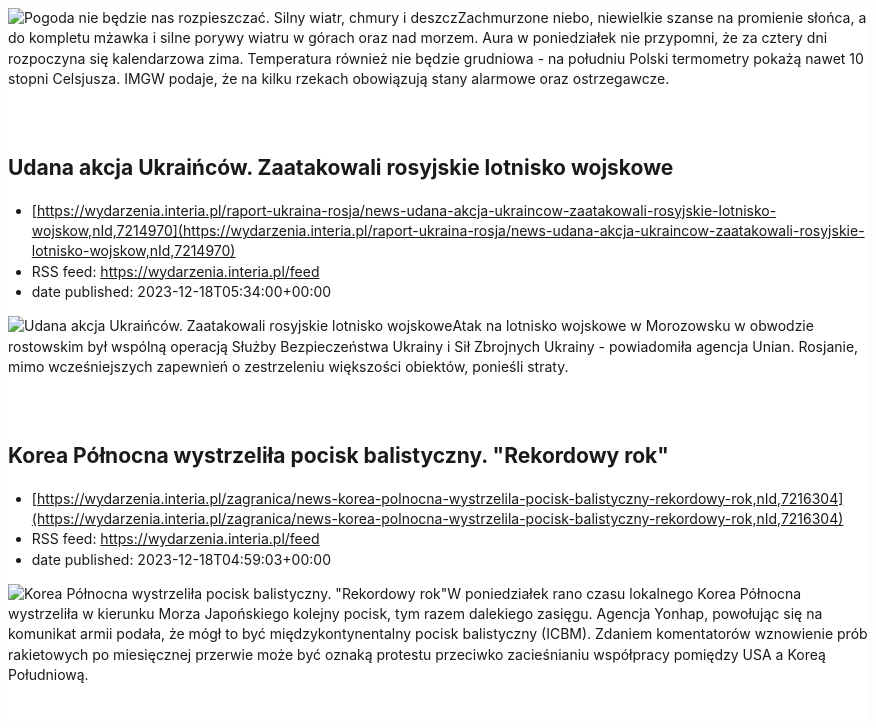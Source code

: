 <p><a href="https://wydarzenia.interia.pl/kraj/news-pogoda-nie-bedzie-nas-rozpieszczac-silny-wiatr-chmury-i-desz,nId,7216313"><img align="left" alt="Pogoda nie będzie nas rozpieszczać. Silny wiatr, chmury i deszcz" src="https://i.iplsc.com/pogoda-nie-bedzie-nas-rozpieszczac-silny-wiatr-chmury-i-desz/000I8S70WJ1HB868-C321.jpg" /></a>Zachmurzone niebo, niewielkie szanse na promienie słońca, a do kompletu mżawka i silne porywy wiatru w górach oraz nad morzem. Aura w poniedziałek nie przypomni, że za cztery dni rozpoczyna się kalendarzowa zima. Temperatura również nie będzie grudniowa - na południu Polski termometry pokażą nawet 10 stopni Celsjusza. IMGW podaje, że na kilku rzekach obowiązują stany alarmowe oraz ostrzegawcze.</p><br clear="all" />

## Udana akcja Ukraińców. Zaatakowali rosyjskie lotnisko wojskowe
 - [https://wydarzenia.interia.pl/raport-ukraina-rosja/news-udana-akcja-ukraincow-zaatakowali-rosyjskie-lotnisko-wojskow,nId,7214970](https://wydarzenia.interia.pl/raport-ukraina-rosja/news-udana-akcja-ukraincow-zaatakowali-rosyjskie-lotnisko-wojskow,nId,7214970)
 - RSS feed: https://wydarzenia.interia.pl/feed
 - date published: 2023-12-18T05:34:00+00:00

<p><a href="https://wydarzenia.interia.pl/raport-ukraina-rosja/news-udana-akcja-ukraincow-zaatakowali-rosyjskie-lotnisko-wojskow,nId,7214970"><img align="left" alt="Udana akcja Ukraińców. Zaatakowali rosyjskie lotnisko wojskowe" src="https://i.iplsc.com/udana-akcja-ukraincow-zaatakowali-rosyjskie-lotnisko-wojskow/000I8R88UI1N5RG1-C321.jpg" /></a>Atak na lotnisko wojskowe w Morozowsku w obwodzie rostowskim był wspólną operacją Służby Bezpieczeństwa Ukrainy i Sił Zbrojnych Ukrainy - powiadomiła agencja Unian. Rosjanie, mimo wcześniejszych zapewnień o zestrzeleniu większości obiektów, ponieśli straty. </p><br clear="all" />

## Korea Północna wystrzeliła pocisk balistyczny. "Rekordowy rok"
 - [https://wydarzenia.interia.pl/zagranica/news-korea-polnocna-wystrzelila-pocisk-balistyczny-rekordowy-rok,nId,7216304](https://wydarzenia.interia.pl/zagranica/news-korea-polnocna-wystrzelila-pocisk-balistyczny-rekordowy-rok,nId,7216304)
 - RSS feed: https://wydarzenia.interia.pl/feed
 - date published: 2023-12-18T04:59:03+00:00

<p><a href="https://wydarzenia.interia.pl/zagranica/news-korea-polnocna-wystrzelila-pocisk-balistyczny-rekordowy-rok,nId,7216304"><img align="left" alt="Korea Północna wystrzeliła pocisk balistyczny. &quot;Rekordowy rok&quot;" src="https://i.iplsc.com/korea-polnocna-wystrzelila-pocisk-balistyczny-rekordowy-rok/000I8S3Y963V9NGE-C321.jpg" /></a>W poniedziałek rano czasu lokalnego Korea Północna wystrzeliła w kierunku Morza Japońskiego kolejny pocisk, tym razem dalekiego zasięgu. Agencja Yonhap, powołując się na komunikat armii podała, że mógł to być międzykontynentalny pocisk balistyczny (ICBM). Zdaniem komentatorów wznowienie prób rakietowych po miesięcznej przerwie może być oznaką protestu przeciwko zacieśnianiu współpracy pomiędzy USA a Koreą Południową.</p><br clear="all" />


